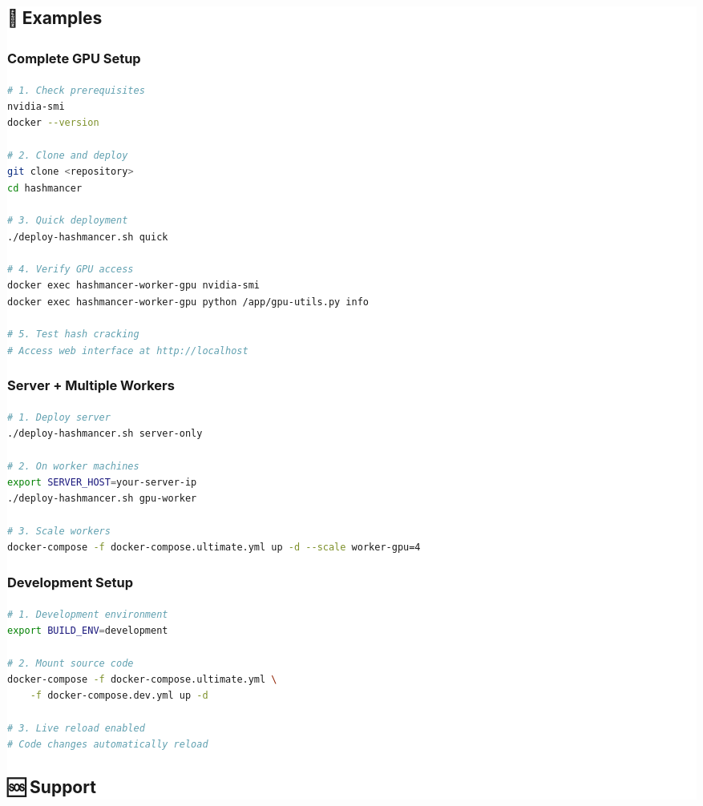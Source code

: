 ## 📝 Examples

### Complete GPU Setup
```bash
# 1. Check prerequisites
nvidia-smi
docker --version

# 2. Clone and deploy
git clone <repository>
cd hashmancer

# 3. Quick deployment
./deploy-hashmancer.sh quick

# 4. Verify GPU access
docker exec hashmancer-worker-gpu nvidia-smi
docker exec hashmancer-worker-gpu python /app/gpu-utils.py info

# 5. Test hash cracking
# Access web interface at http://localhost
```

### Server + Multiple Workers
```bash
# 1. Deploy server
./deploy-hashmancer.sh server-only

# 2. On worker machines
export SERVER_HOST=your-server-ip
./deploy-hashmancer.sh gpu-worker

# 3. Scale workers
docker-compose -f docker-compose.ultimate.yml up -d --scale worker-gpu=4
```

### Development Setup
```bash
# 1. Development environment
export BUILD_ENV=development

# 2. Mount source code
docker-compose -f docker-compose.ultimate.yml \
    -f docker-compose.dev.yml up -d

# 3. Live reload enabled
# Code changes automatically reload
```

## 🆘 Support
